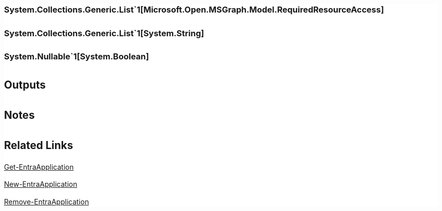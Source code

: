 ### System.Collections.Generic.List`1[Microsoft.Open.MSGraph.Model.RequiredResourceAccess]

### System.Collections.Generic.List`1[System.String]

### System.Nullable`1[System.Boolean]

## Outputs

## Notes

## Related Links

[Get-EntraApplication](Get-EntraApplication.md)

[New-EntraApplication](New-EntraApplication.md)

[Remove-EntraApplication](Remove-EntraApplication.md)
